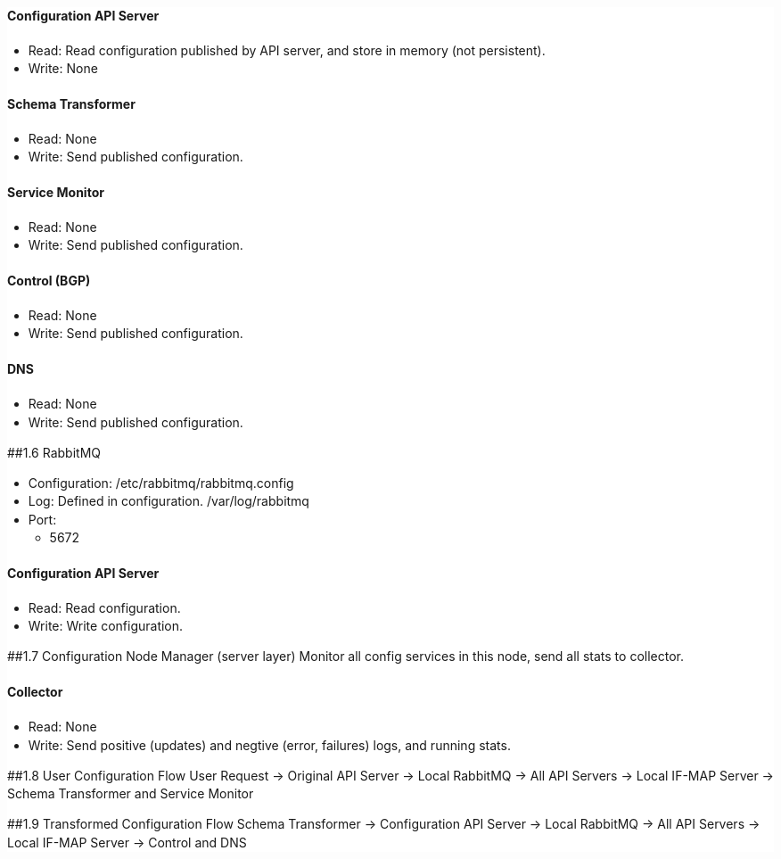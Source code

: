 #### Configuration API Server
* Read: Read configuration published by API server, and store in memory (not persistent).
* Write: None

#### Schema Transformer
* Read: None
* Write: Send published configuration.

#### Service Monitor
* Read: None
* Write: Send published configuration.

#### Control (BGP)
* Read: None
* Write: Send published configuration.

#### DNS
* Read: None
* Write: Send published configuration.


##1.6 RabbitMQ
* Configuration: /etc/rabbitmq/rabbitmq.config
* Log: Defined in configuration. /var/log/rabbitmq
* Port:
  * 5672

#### Configuration API Server
* Read: Read configuration.
* Write: Write configuration.


##1.7 Configuration Node Manager (server layer)
Monitor all config services in this node, send all stats to collector.

#### Collector
* Read: None
* Write: Send positive (updates) and negtive (error, failures) logs, and running stats.


##1.8 User Configuration Flow
User Request
-> Original API Server
-> Local RabbitMQ
-> All API Servers
-> Local IF-MAP Server
-> Schema Transformer and Service Monitor


##1.9 Transformed Configuration Flow
Schema Transformer
-> Configuration API Server
-> Local RabbitMQ
-> All API Servers
-> Local IF-MAP Server
-> Control and DNS
